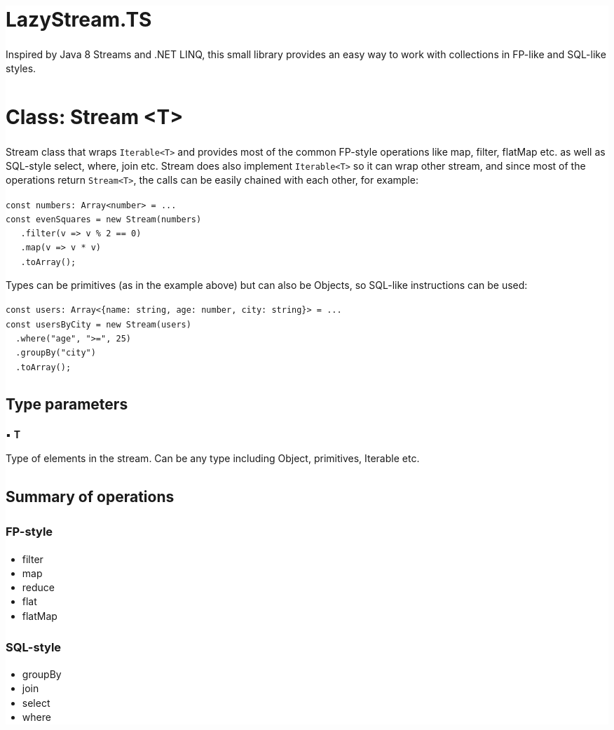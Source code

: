 # LazyStream.TS

Inspired by Java 8 Streams and .NET LINQ, this small library provides an easy way to work with collections in FP-like 
and SQL-like styles. 

# Class: Stream <**T**>

Stream class that wraps `Iterable<T>` and provides most of the common FP-style operations like map, filter,
flatMap etc. as well as SQL-style select, where, join etc. Stream does also implement `Iterable<T>` so it can
wrap other stream, and since most of the operations return `Stream<T>`, the calls can be easily chained with each
other, for example:
```
const numbers: Array<number> = ...
const evenSquares = new Stream(numbers)
   .filter(v => v % 2 == 0)
   .map(v => v * v)
   .toArray();
```
Types can be primitives (as in the example above) but can also be Objects, so SQL-like instructions can be used:
```
const users: Array<{name: string, age: number, city: string}> = ...
const usersByCity = new Stream(users)
  .where("age", ">=", 25)
  .groupBy("city")
  .toArray();
```

## Type parameters

▪ **T**

Type of elements in the stream. Can be any type including Object, primitives, Iterable etc.

## Summary of operations

### FP-style
* filter
* map
* reduce
* flat
* flatMap

### SQL-style
* groupBy
* join
* select
* where
